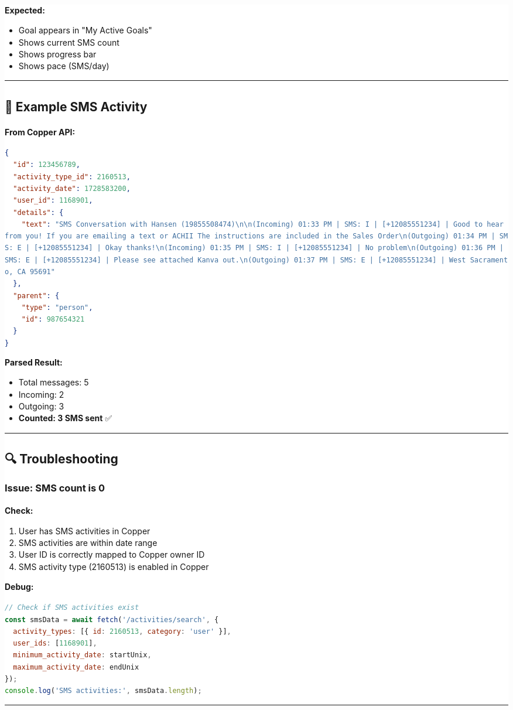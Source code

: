 **Expected:**
- Goal appears in "My Active Goals"
- Shows current SMS count
- Shows progress bar
- Shows pace (SMS/day)

---

## **📝 Example SMS Activity**

**From Copper API:**
```json
{
  "id": 123456789,
  "activity_type_id": 2160513,
  "activity_date": 1728583200,
  "user_id": 1168901,
  "details": {
    "text": "SMS Conversation with Hansen (19855508474)\n\n(Incoming) 01:33 PM | SMS: I | [+12085551234] | Good to hear from you! If you are emailing a text or ACHII The instructions are included in the Sales Order\n(Outgoing) 01:34 PM | SMS: E | [+12085551234] | Okay thanks!\n(Incoming) 01:35 PM | SMS: I | [+12085551234] | No problem\n(Outgoing) 01:36 PM | SMS: E | [+12085551234] | Please see attached Kanva out.\n(Outgoing) 01:37 PM | SMS: E | [+12085551234] | West Sacramento, CA 95691"
  },
  "parent": {
    "type": "person",
    "id": 987654321
  }
}
```

**Parsed Result:**
- Total messages: 5
- Incoming: 2
- Outgoing: 3
- **Counted: 3 SMS sent** ✅

---

## **🔍 Troubleshooting**

### **Issue: SMS count is 0**

**Check:**
1. User has SMS activities in Copper
2. SMS activities are within date range
3. User ID is correctly mapped to Copper owner ID
4. SMS activity type (2160513) is enabled in Copper

**Debug:**
```javascript
// Check if SMS activities exist
const smsData = await fetch('/activities/search', {
  activity_types: [{ id: 2160513, category: 'user' }],
  user_ids: [1168901],
  minimum_activity_date: startUnix,
  maximum_activity_date: endUnix
});
console.log('SMS activities:', smsData.length);
```

---
